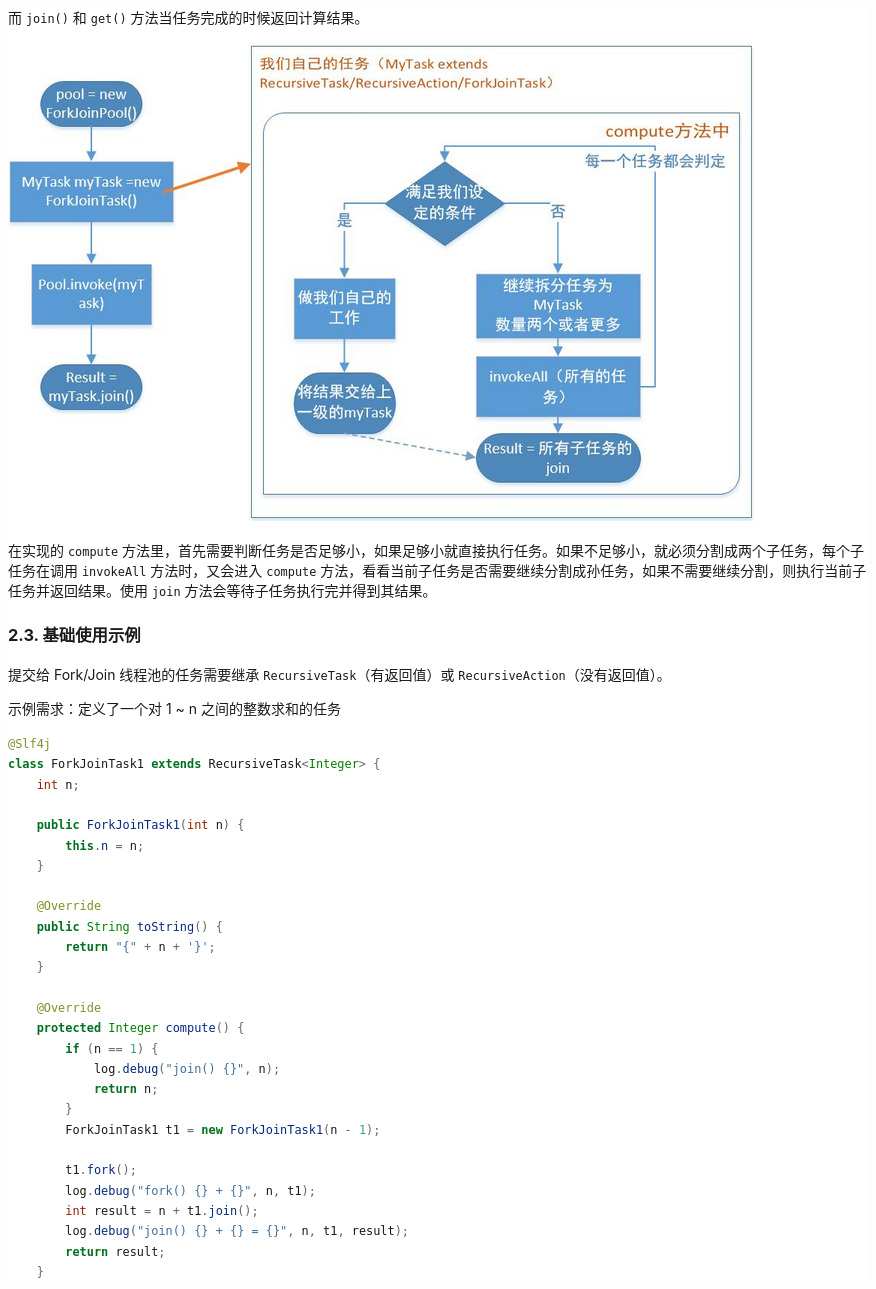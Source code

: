 而 `join()` 和 `get()` 方法当任务完成的时候返回计算结果。

![](images/487774322236637.png)

在实现的 `compute` 方法里，首先需要判断任务是否足够小，如果足够小就直接执行任务。如果不足够小，就必须分割成两个子任务，每个子任务在调用 `invokeAll` 方法时，又会进入 `compute` 方法，看看当前子任务是否需要继续分割成孙任务，如果不需要继续分割，则执行当前子任务并返回结果。使用 `join` 方法会等待子任务执行完并得到其结果。

### 2.3. 基础使用示例

提交给 Fork/Join 线程池的任务需要继承 `RecursiveTask`（有返回值）或 `RecursiveAction`（没有返回值）。

示例需求：定义了一个对 1 ~ n 之间的整数求和的任务

```java
@Slf4j
class ForkJoinTask1 extends RecursiveTask<Integer> {
    int n;

    public ForkJoinTask1(int n) {
        this.n = n;
    }

    @Override
    public String toString() {
        return "{" + n + '}';
    }

    @Override
    protected Integer compute() {
        if (n == 1) {
            log.debug("join() {}", n);
            return n;
        }
        ForkJoinTask1 t1 = new ForkJoinTask1(n - 1);

        t1.fork();
        log.debug("fork() {} + {}", n, t1);
        int result = n + t1.join();
        log.debug("join() {} + {} = {}", n, t1, result);
        return result;
    }
```